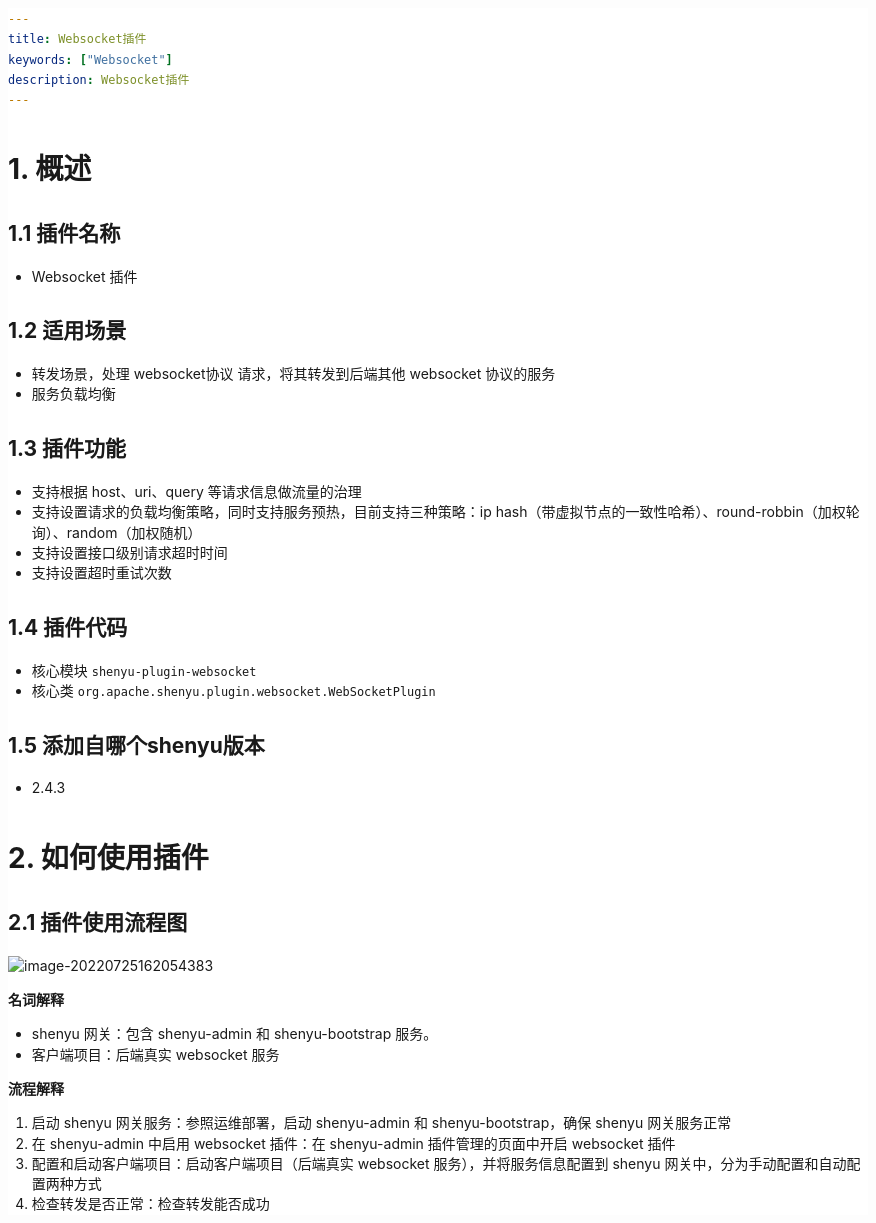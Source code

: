 ```yaml
---
title: Websocket插件
keywords: ["Websocket"]
description: Websocket插件
---
```


# 1. 概述

## 1.1 插件名称

* Websocket 插件

## 1.2 适用场景

* 转发场景，处理 websocket协议 请求，将其转发到后端其他 websocket 协议的服务
* 服务负载均衡

## 1.3 插件功能

* 支持根据 host、uri、query 等请求信息做流量的治理
* 支持设置请求的负载均衡策略，同时支持服务预热，目前支持三种策略：ip hash（带虚拟节点的一致性哈希）、round-robbin（加权轮询）、random（加权随机）
* 支持设置接口级别请求超时时间
* 支持设置超时重试次数

## 1.4 插件代码

* 核心模块 ```shenyu-plugin-websocket```
* 核心类 ```org.apache.shenyu.plugin.websocket.WebSocketPlugin```

## 1.5 添加自哪个shenyu版本

- 2.4.3

# 2. 如何使用插件

## 2.1 插件使用流程图

![image-20220725162054383](/img/shenyu/plugin/websocket/procedure_chart_zh.png)

**名词解释**
- shenyu 网关：包含 shenyu-admin 和 shenyu-bootstrap 服务。
- 客户端项目：后端真实 websocket 服务

**流程解释**
1. 启动 shenyu 网关服务：参照运维部署，启动 shenyu-admin 和 shenyu-bootstrap，确保 shenyu 网关服务正常
2. 在 shenyu-admin 中启用 websocket 插件：在 shenyu-admin 插件管理的页面中开启 websocket 插件
3. 配置和启动客户端项目：启动客户端项目（后端真实 websocket 服务），并将服务信息配置到 shenyu 网关中，分为手动配置和自动配置两种方式
4. 检查转发是否正常：检查转发能否成功
